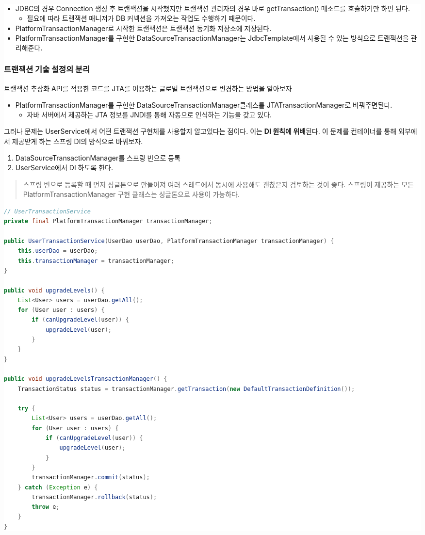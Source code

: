 - JDBC의 경우 Connection 생성 후 트랜잭션을 시작했지만 트랜잭션 관리자의 경우 바로 getTransaction() 메소드를 호출하기만 하면 된다.
    - 필요에 따라 트랜잭션 매니저가 DB 커넥션을 가져오는 작업도 수행하기 때문이다.
- PlatformTransactionManager로 시작한 트랜잭션은 트랜잭션 동기화 저장소에 저장된다.
- PlatformTransactionManager를 구현한 DataSourceTransactionManager는 JdbcTemplate에서 사용될 수 있는 방식으로 트랜잭션을 관리해준다.

### 트랜잭션 기술 설정의 분리

트랜잭션 추상화 API를 적용한 코드를 JTA를 이용하는 글로벌 트랜잭션으로 변경하는 방법을 알아보자

- PlatformTransactionManager를 구현한 DataSourceTransactionManager클래스를 JTATransactionManager로 바꿔주면된다.
    - 자바 서버에서 제공하는 JTA 정보를 JNDI를 통해 자동으로 인식하는 기능을 갖고 있다.

그러나 문제는 UserService에서 어떤 트랜잭션 구현체를 사용할지 알고있다는 점이다. 이는 **DI 원칙에 위배**된다. 이 문제를 컨테이너를 통해 외부에서 제공받게 하는 스프링 DI의 방식으로 바꿔보자.

1. DataSourceTransactionManager를 스프링 빈으로 등록
2. UserService에서 DI 하도록 한다.

> 스프링 빈으로 등록할 때 먼저 싱글톤으로 만들어져 여러 스레드에서 동시에 사용해도 괜찮은지 검토하는 것이 좋다.
스프링이 제공하는 모든 PlatformTransactionManager 구현 클래스는 싱글톤으로 사용이 가능하다.
> 

```java
// UserTransactionService
private final PlatformTransactionManager transactionManager;

public UserTransactionService(UserDao userDao, PlatformTransactionManager transactionManager) {
    this.userDao = userDao;
    this.transactionManager = transactionManager;
}

public void upgradeLevels() {
    List<User> users = userDao.getAll();
    for (User user : users) {
        if (canUpgradeLevel(user)) {
            upgradeLevel(user);
        }
    }
}

public void upgradeLevelsTransactionManager() {
    TransactionStatus status = transactionManager.getTransaction(new DefaultTransactionDefinition());

    try {
        List<User> users = userDao.getAll();
        for (User user : users) {
            if (canUpgradeLevel(user)) {
                upgradeLevel(user);
            }
        }
        transactionManager.commit(status);
    } catch (Exception e) {
        transactionManager.rollback(status);
        throw e;
    }
}
```

